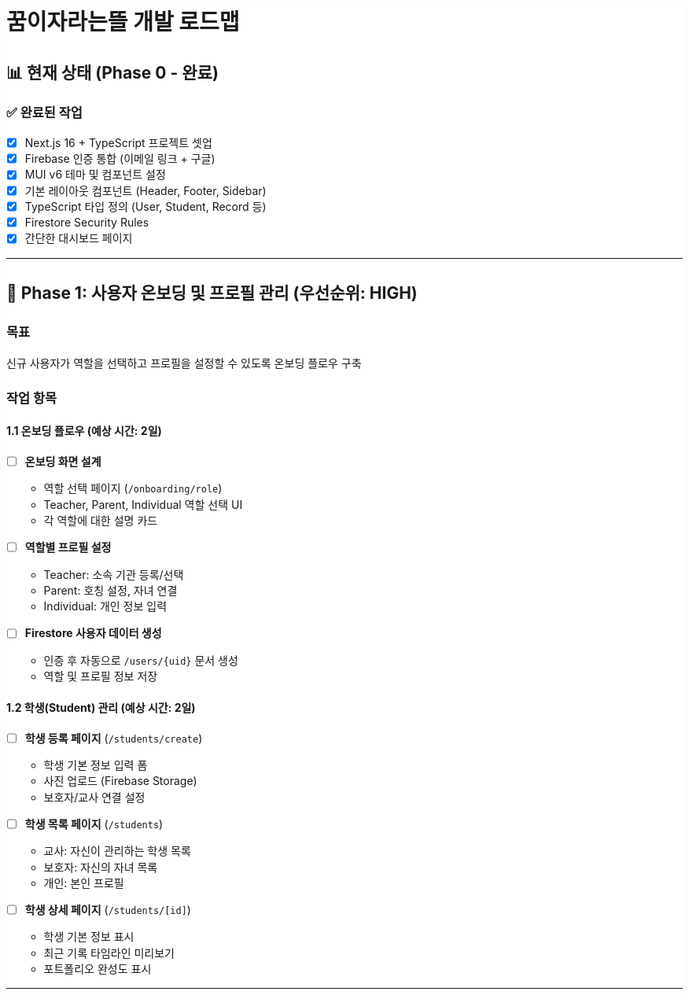 # 꿈이자라는뜰 개발 로드맵

## 📊 현재 상태 (Phase 0 - 완료)

### ✅ 완료된 작업
- [x] Next.js 16 + TypeScript 프로젝트 셋업
- [x] Firebase 인증 통합 (이메일 링크 + 구글)
- [x] MUI v6 테마 및 컴포넌트 설정
- [x] 기본 레이아웃 컴포넌트 (Header, Footer, Sidebar)
- [x] TypeScript 타입 정의 (User, Student, Record 등)
- [x] Firestore Security Rules
- [x] 간단한 대시보드 페이지

---

## 🚀 Phase 1: 사용자 온보딩 및 프로필 관리 (우선순위: HIGH)

### 목표
신규 사용자가 역할을 선택하고 프로필을 설정할 수 있도록 온보딩 플로우 구축

### 작업 항목

#### 1.1 온보딩 플로우 (예상 시간: 2일)
- [ ] **온보딩 화면 설계**
  - 역할 선택 페이지 (`/onboarding/role`)
  - Teacher, Parent, Individual 역할 선택 UI
  - 각 역할에 대한 설명 카드

- [ ] **역할별 프로필 설정**
  - Teacher: 소속 기관 등록/선택
  - Parent: 호칭 설정, 자녀 연결
  - Individual: 개인 정보 입력

- [ ] **Firestore 사용자 데이터 생성**
  - 인증 후 자동으로 `/users/{uid}` 문서 생성
  - 역할 및 프로필 정보 저장

#### 1.2 학생(Student) 관리 (예상 시간: 2일)
- [ ] **학생 등록 페이지** (`/students/create`)
  - 학생 기본 정보 입력 폼
  - 사진 업로드 (Firebase Storage)
  - 보호자/교사 연결 설정

- [ ] **학생 목록 페이지** (`/students`)
  - 교사: 자신이 관리하는 학생 목록
  - 보호자: 자신의 자녀 목록
  - 개인: 본인 프로필

- [ ] **학생 상세 페이지** (`/students/[id]`)
  - 학생 기본 정보 표시
  - 최근 기록 타임라인 미리보기
  - 포트폴리오 완성도 표시

---